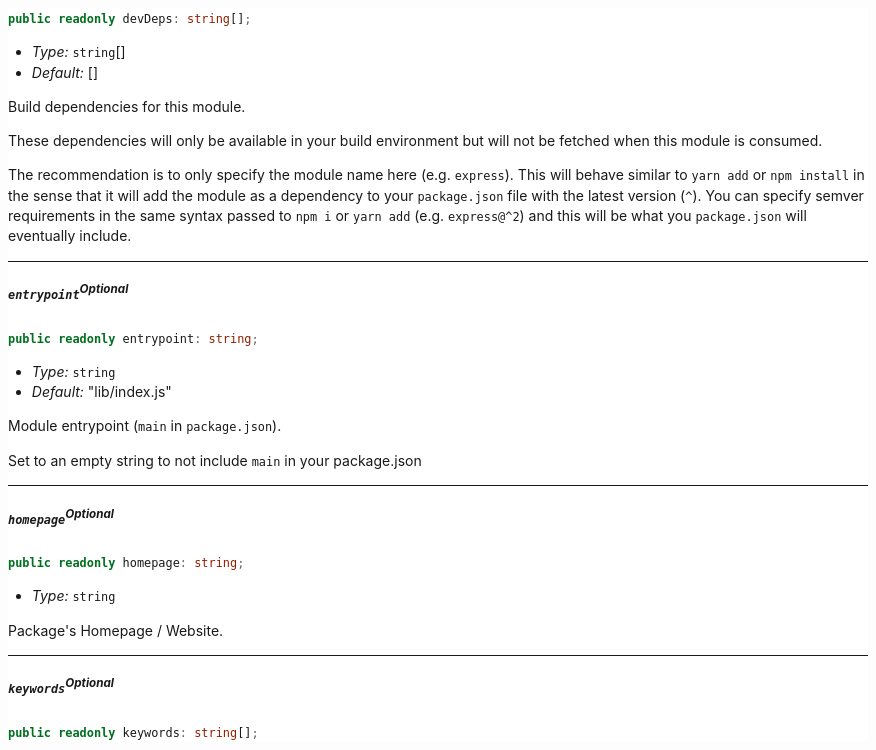 ```typescript
public readonly devDeps: string[];
```

- *Type:* `string`[]
- *Default:* []

Build dependencies for this module.

These dependencies will only be
available in your build environment but will not be fetched when this
module is consumed.

The recommendation is to only specify the module name here (e.g.
`express`). This will behave similar to `yarn add` or `npm install` in the
sense that it will add the module as a dependency to your `package.json`
file with the latest version (`^`). You can specify semver requirements in
the same syntax passed to `npm i` or `yarn add` (e.g. `express@^2`) and
this will be what you `package.json` will eventually include.

---

##### `entrypoint`<sup>Optional</sup> <a name="@cdksecuritywing/sixthprojen.AwsCdkAppSyncAppOptions.property.entrypoint"></a>

```typescript
public readonly entrypoint: string;
```

- *Type:* `string`
- *Default:* "lib/index.js"

Module entrypoint (`main` in `package.json`).

Set to an empty string to not include `main` in your package.json

---

##### `homepage`<sup>Optional</sup> <a name="@cdksecuritywing/sixthprojen.AwsCdkAppSyncAppOptions.property.homepage"></a>

```typescript
public readonly homepage: string;
```

- *Type:* `string`

Package's Homepage / Website.

---

##### `keywords`<sup>Optional</sup> <a name="@cdksecuritywing/sixthprojen.AwsCdkAppSyncAppOptions.property.keywords"></a>

```typescript
public readonly keywords: string[];
```
